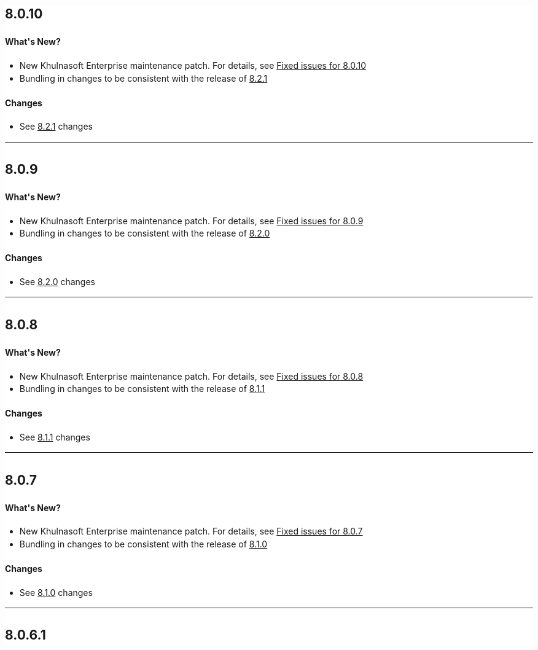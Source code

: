 
## 8.0.10

#### What's New?
* New Khulnasoft Enterprise maintenance patch. For details, see [Fixed issues for 8.0.10](https://docs.khulnasoft.com/Documentation/Khulnasoft/8.0.10/ReleaseNotes/Fixedissues)
* Bundling in changes to be consistent with the release of [8.2.1](#821)

#### Changes
* See [8.2.1](#821) changes

---

## 8.0.9

#### What's New?
* New Khulnasoft Enterprise maintenance patch. For details, see [Fixed issues for 8.0.9](https://docs.khulnasoft.com/Documentation/Khulnasoft/8.0.9/ReleaseNotes/Fixedissues)
* Bundling in changes to be consistent with the release of [8.2.0](#820)

#### Changes
* See [8.2.0](#820) changes

---

## 8.0.8

#### What's New?
* New Khulnasoft Enterprise maintenance patch. For details, see [Fixed issues for 8.0.8](https://docs.khulnasoft.com/Documentation/Khulnasoft/8.0.8/ReleaseNotes/Fixedissues)
* Bundling in changes to be consistent with the release of [8.1.1](#811)

#### Changes
* See [8.1.1](#811) changes

---

## 8.0.7

#### What's New?
* New Khulnasoft Enterprise maintenance patch. For details, see [Fixed issues for 8.0.7](https://docs.khulnasoft.com/Documentation/Khulnasoft/8.0.7/ReleaseNotes/Fixedissues)
* Bundling in changes to be consistent with the release of [8.1.0](#810)

#### Changes
* See [8.1.0](#810) changes

---

## 8.0.6.1

